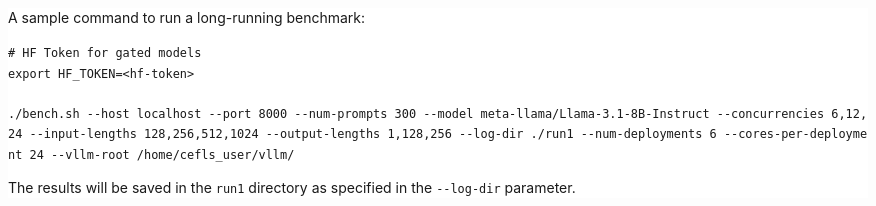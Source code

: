 A sample command to run a long-running benchmark:
```
# HF Token for gated models
export HF_TOKEN=<hf-token>

./bench.sh --host localhost --port 8000 --num-prompts 300 --model meta-llama/Llama-3.1-8B-Instruct --concurrencies 6,12,24 --input-lengths 128,256,512,1024 --output-lengths 1,128,256 --log-dir ./run1 --num-deployments 6 --cores-per-deployment 24 --vllm-root /home/cefls_user/vllm/
```
The results will be saved in the `run1` directory as specified in the `--log-dir` parameter.
